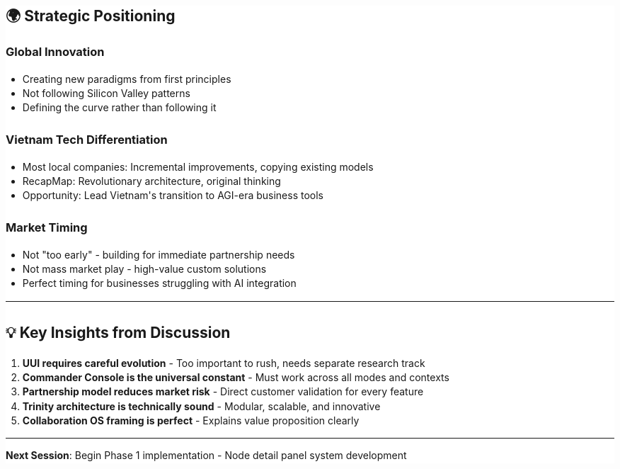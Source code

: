 
## 🌍 **Strategic Positioning**

### **Global Innovation**
- Creating new paradigms from first principles
- Not following Silicon Valley patterns
- Defining the curve rather than following it

### **Vietnam Tech Differentiation**
- Most local companies: Incremental improvements, copying existing models
- RecapMap: Revolutionary architecture, original thinking
- Opportunity: Lead Vietnam's transition to AGI-era business tools

### **Market Timing**
- Not "too early" - building for immediate partnership needs
- Not mass market play - high-value custom solutions
- Perfect timing for businesses struggling with AI integration

---

## 💡 **Key Insights from Discussion**

1. **UUI requires careful evolution** - Too important to rush, needs separate research track
2. **Commander Console is the universal constant** - Must work across all modes and contexts
3. **Partnership model reduces market risk** - Direct customer validation for every feature
4. **Trinity architecture is technically sound** - Modular, scalable, and innovative
5. **Collaboration OS framing is perfect** - Explains value proposition clearly

---

**Next Session**: Begin Phase 1 implementation - Node detail panel system development
